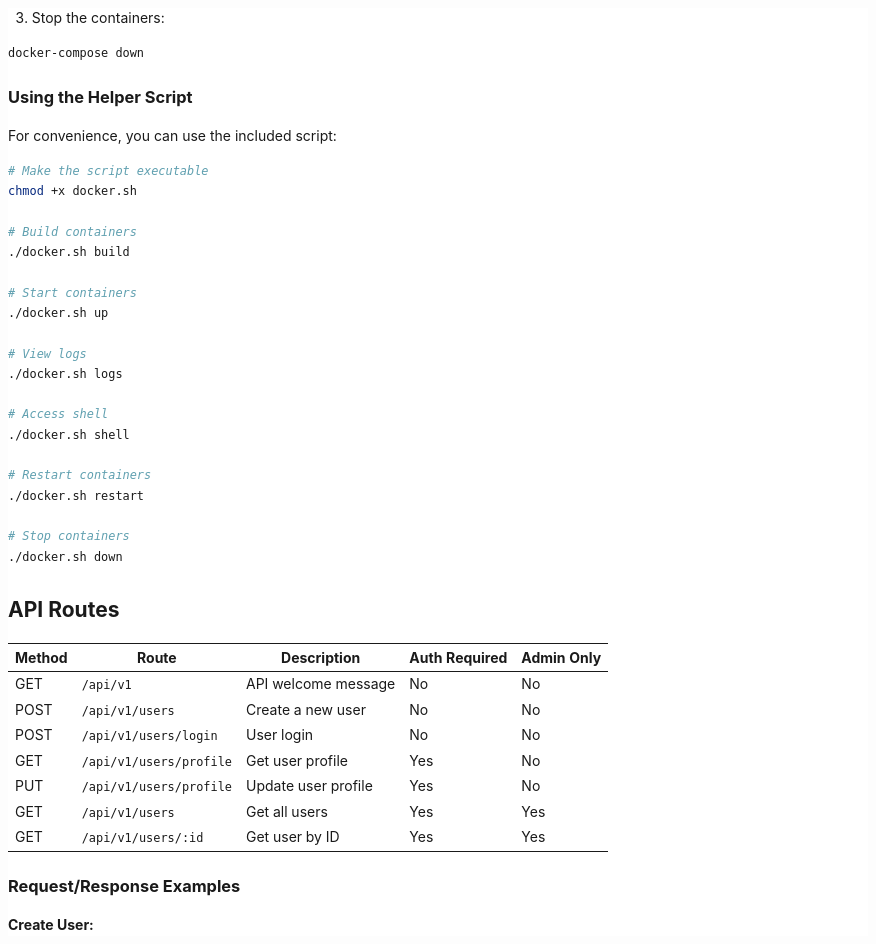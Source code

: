 3. Stop the containers:

```bash
docker-compose down
```

### Using the Helper Script

For convenience, you can use the included script:

```bash
# Make the script executable
chmod +x docker.sh

# Build containers
./docker.sh build

# Start containers
./docker.sh up

# View logs
./docker.sh logs

# Access shell
./docker.sh shell

# Restart containers
./docker.sh restart

# Stop containers
./docker.sh down
```

## API Routes

| Method | Route                   | Description         | Auth Required | Admin Only |
| ------ | ----------------------- | ------------------- | ------------- | ---------- |
| GET    | `/api/v1`               | API welcome message | No            | No         |
| POST   | `/api/v1/users`         | Create a new user   | No            | No         |
| POST   | `/api/v1/users/login`   | User login          | No            | No         |
| GET    | `/api/v1/users/profile` | Get user profile    | Yes           | No         |
| PUT    | `/api/v1/users/profile` | Update user profile | Yes           | No         |
| GET    | `/api/v1/users`         | Get all users       | Yes           | Yes        |
| GET    | `/api/v1/users/:id`     | Get user by ID      | Yes           | Yes        |

### Request/Response Examples

**Create User:**
